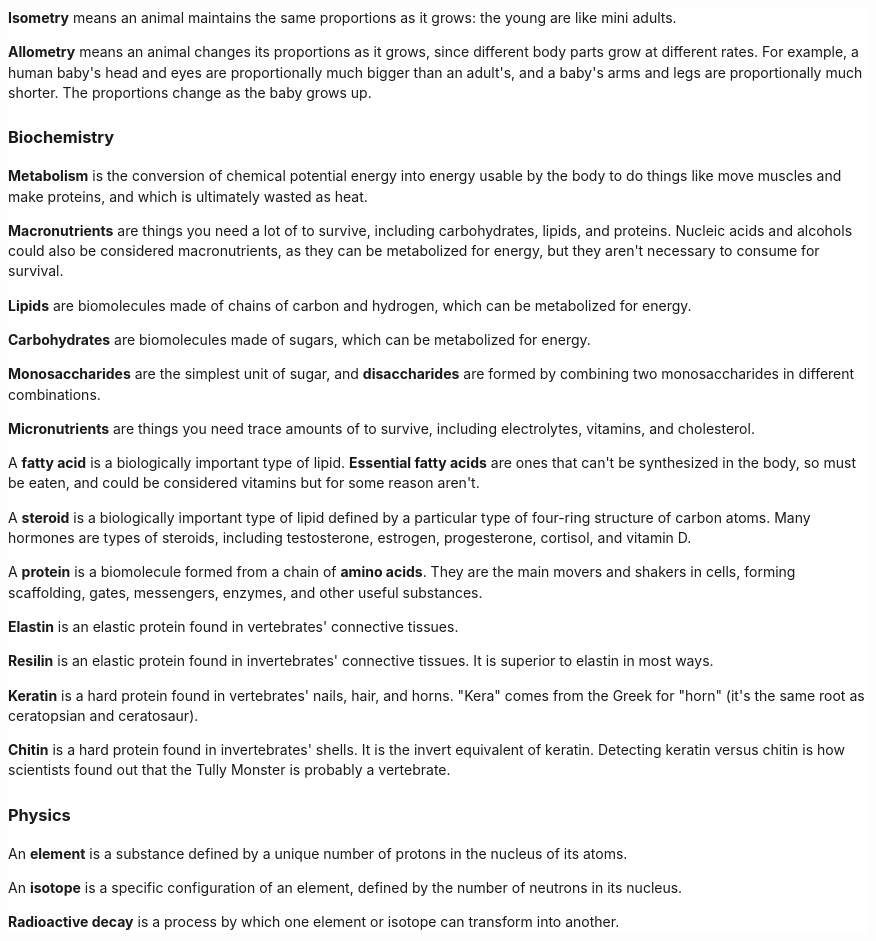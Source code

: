 **Isometry** means an animal maintains the same proportions as it grows: the young are like mini adults.

**Allometry** means an animal changes its proportions as it grows, since different body parts grow at different rates.  For example, a human baby's head and eyes are proportionally much bigger than an adult's, and a baby's arms and legs are proportionally much shorter.  The proportions change as the baby grows up.

### Biochemistry
**Metabolism** is the conversion of chemical potential energy into energy usable by the body to do things like move muscles and make proteins, and which is ultimately wasted as heat.

**Macronutrients** are things you need a lot of to survive, including carbohydrates, lipids, and proteins. Nucleic acids and alcohols could also be considered macronutrients, as they can be metabolized for energy, but they aren't necessary to consume for survival.

**Lipids** are biomolecules made of chains of carbon and hydrogen, which can be metabolized for energy.

**Carbohydrates** are biomolecules made of sugars, which can be metabolized for energy.

**Monosaccharides** are the simplest unit of sugar, and **disaccharides** are formed by combining two monosaccharides in different combinations.

**Micronutrients** are things you need trace amounts of to survive, including electrolytes, vitamins, and cholesterol.

A **fatty acid** is a biologically important type of lipid. **Essential fatty acids** are ones that can't be synthesized in the body, so must be eaten, and could be considered vitamins but for some reason aren't.

A **steroid** is a biologically important type of lipid defined by a particular type of four-ring structure of carbon atoms. Many hormones are types of steroids, including testosterone, estrogen, progesterone, cortisol, and vitamin D.

A **protein** is a biomolecule formed from a chain of **amino acids**. They are the main movers and shakers in cells, forming scaffolding, gates, messengers, enzymes, and other useful substances.

**Elastin** is an elastic protein found in vertebrates' connective tissues.

**Resilin** is an elastic protein found in invertebrates' connective tissues.  It is superior to elastin in most ways.

**Keratin** is a hard protein found in vertebrates' nails, hair, and horns.  "Kera" comes from the Greek for "horn" (it's the same root as ceratopsian and ceratosaur).

**Chitin** is a hard protein found in invertebrates' shells.  It is the invert equivalent of keratin.  Detecting keratin versus chitin is how scientists found out that the Tully Monster is probably a vertebrate.

### Physics
An **element** is a substance defined by a unique number of protons in the nucleus of its atoms.

An **isotope** is a specific configuration of an element, defined by the number of neutrons in its nucleus.

**Radioactive decay** is a process by which one element or isotope can transform into another.
